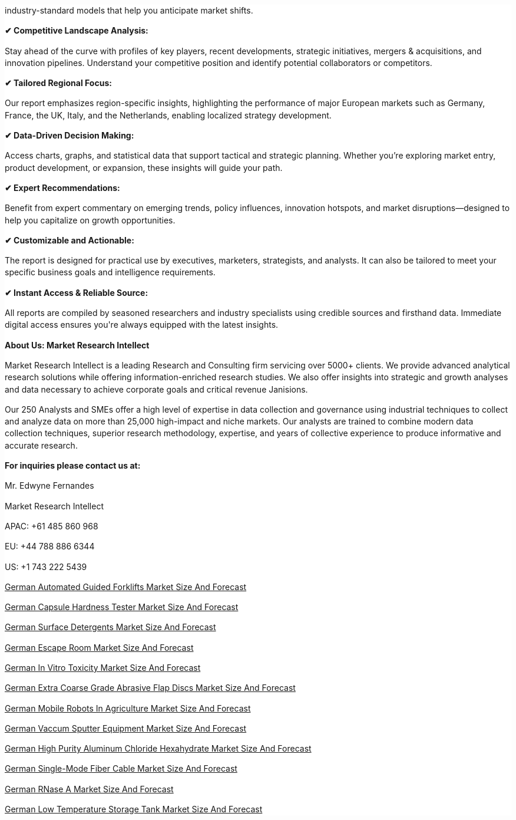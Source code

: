 industry-standard models that help you anticipate market shifts.</p><p><strong>✔ Competitive Landscape Analysis:</strong></p><p>Stay ahead of the curve with profiles of key players, recent developments, strategic initiatives, mergers &amp; acquisitions, and innovation pipelines. Understand your competitive position and identify potential collaborators or competitors.</p><p><strong>✔ Tailored Regional Focus:</strong></p><p>Our report emphasizes region-specific insights, highlighting the performance of major European markets such as Germany, France, the UK, Italy, and the Netherlands, enabling localized strategy development.</p><p><strong>✔ Data-Driven Decision Making:</strong></p><p>Access charts, graphs, and statistical data that support tactical and strategic planning. Whether you&rsquo;re exploring market entry, product development, or expansion, these insights will guide your path.</p><p><strong>✔ Expert Recommendations:</strong></p><p>Benefit from expert commentary on emerging trends, policy influences, innovation hotspots, and market disruptions&mdash;designed to help you capitalize on growth opportunities.</p><p><strong>✔ Customizable and Actionable:</strong></p><p>The report is designed for practical use by executives, marketers, strategists, and analysts. It can also be tailored to meet your specific business goals and intelligence requirements.</p><p><strong>✔ Instant Access &amp; Reliable Source:</strong></p><p>All reports are compiled by seasoned researchers and industry specialists using credible sources and firsthand data. Immediate digital access ensures you're always equipped with the latest insights.</p><p><strong><span class="font-[700]">About Us: Market Research Intellect</span></strong></p><p><span class="">Market Research Intellect is a leading Research and Consulting firm servicing over 5000+ clients. We provide advanced analytical research solutions while offering information-enriched research studies.&nbsp;</span>We also offer insights into strategic and growth analyses and data necessary to achieve corporate goals and critical revenue Janisions.</p><p><span class="">Our 250 Analysts and SMEs offer a high level of expertise in data collection and governance using industrial techniques to collect and analyze data on more than 25,000 high-impact and niche markets. Our analysts are trained to combine modern data collection techniques, superior research methodology, expertise, and years of collective experience to produce informative and accurate research.</span></p><p><strong>For inquiries please contact us at:</strong></p><p>Mr. Edwyne Fernandes</p><p>Market Research Intellect</p><p>APAC: +61 485 860 968</p><p>EU: +44 788 886 6344</p><p>US: +1 743 222 5439</p><p><a href="https://github.com/Ashwin7890/syn-system/blob/main/Automated-Guided-Forklifts-Market/China-Automated-Guided-Forklifts-Market.md">German Automated Guided Forklifts Market Size And Forecast</a></p><p><a href="https://github.com/Ashwin7890/syn-system/blob/main/Capsule-Hardness-Tester-Market/China-Capsule-Hardness-Tester-Market.md">German Capsule Hardness Tester Market Size And Forecast</a></p><p><a href="https://github.com/Ashwin7890/syn-system/blob/main/Surface-Detergents-Market/China-Surface-Detergents-Market.md">German Surface Detergents Market Size And Forecast</a></p><p><a href="https://github.com/Ashwin7890/syn-system/blob/main/Escape-Room-Market/China-Escape-Room-Market.md">German Escape Room Market Size And Forecast</a></p><p><a href="https://github.com/Ashwin7890/syn-system/blob/main/In-Vitro-Toxicity-Market/China-In-Vitro-Toxicity-Market.md">German In Vitro Toxicity Market Size And Forecast</a></p><p><a href="https://github.com/Ashwin7890/syn-system/blob/main/Extra-Coarse-Grade-Abrasive-Flap-Discs-Market/China-Extra-Coarse-Grade-Abrasive-Flap-Discs-Market.md">German Extra Coarse Grade Abrasive Flap Discs Market Size And Forecast</a></p><p><a href="https://github.com/Ashwin7890/syn-system/blob/main/Mobile-Robots-In-Agriculture-Market/China-Mobile-Robots-In-Agriculture-Market.md">German Mobile Robots In Agriculture Market Size And Forecast</a></p><p><a href="https://github.com/Ashwin7890/syn-system/blob/main/Vaccum-Sputter-Equipment-Market/China-Vaccum-Sputter-Equipment-Market.md">German Vaccum Sputter Equipment Market Size And Forecast</a></p><p><a href="https://github.com/Ashwin7890/syn-system/blob/main/High-Purity-Aluminum-Chloride-Hexahydrate-Market/China-High-Purity-Aluminum-Chloride-Hexahydrate-Market.md">German High Purity Aluminum Chloride Hexahydrate Market Size And Forecast</a></p><p><a href="https://github.com/Ashwin7890/syn-system/blob/main/Single-Mode-Fiber-Cable-Market/China-Single-Mode-Fiber-Cable-Market.md">German Single-Mode Fiber Cable Market Size And Forecast</a></p><p><a href="https://github.com/Ashwin7890/syn-system/blob/main/RNase-A-Market/China-RNase-A-Market.md">German RNase A Market Size And Forecast</a></p><p><a href="https://github.com/Ashwin7890/syn-system/blob/main/Low-Temperature-Storage-Tank-Market/China-Low-Temperature-Storage-Tank-Market.md">German Low Temperature Storage Tank Market Size And Forecast</a></p>
